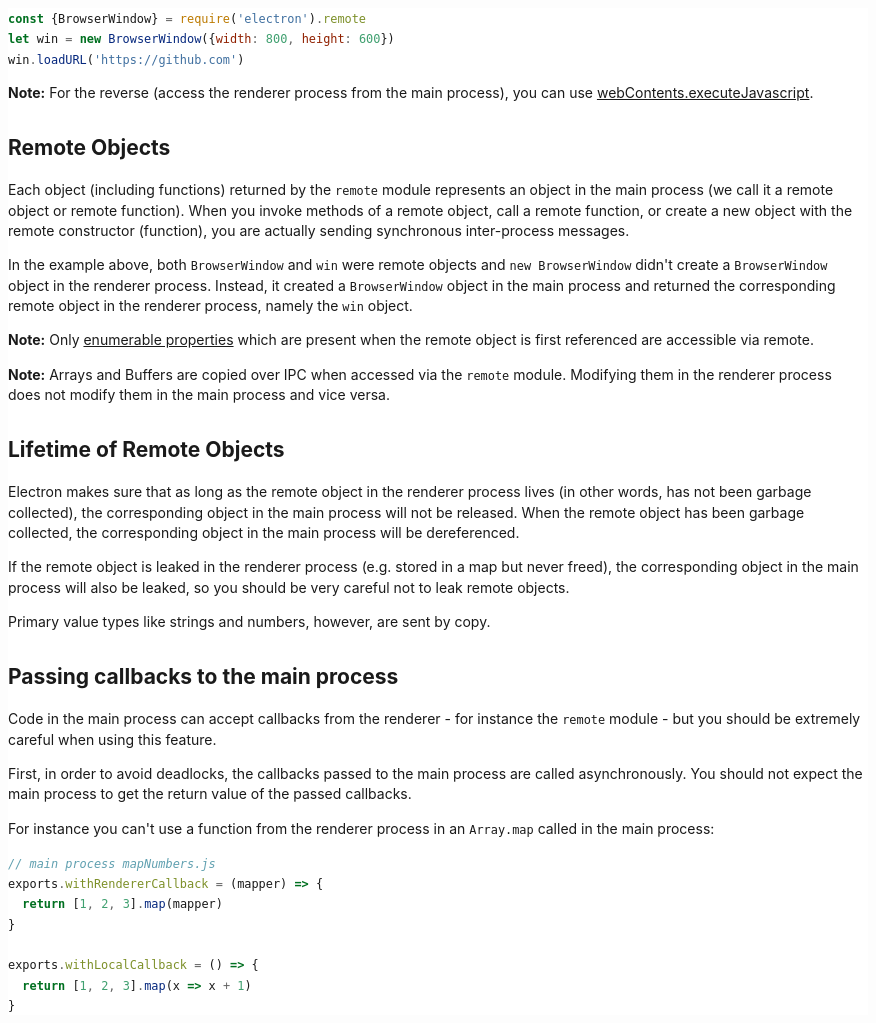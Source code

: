 ```javascript
const {BrowserWindow} = require('electron').remote
let win = new BrowserWindow({width: 800, height: 600})
win.loadURL('https://github.com')
```

**Note:** For the reverse (access the renderer process from the main process), you can use [webContents.executeJavascript]({{site.baseurl}}/docs/api/web-contents#contentsexecutejavascriptcode-usergesture-callback).

## Remote Objects

Each object (including functions) returned by the `remote` module represents an object in the main process (we call it a remote object or remote function). When you invoke methods of a remote object, call a remote function, or create a new object with the remote constructor (function), you are actually sending synchronous inter-process messages.

In the example above, both `BrowserWindow` and `win` were remote objects and `new BrowserWindow` didn't create a `BrowserWindow` object in the renderer process. Instead, it created a `BrowserWindow` object in the main process and returned the corresponding remote object in the renderer process, namely the `win` object.

**Note:** Only [enumerable properties](https://developer.mozilla.org/en-US/docs/Web/JavaScript/Enumerability_and_ownership_of_properties) which are present when the remote object is first referenced are accessible via remote.

**Note:** Arrays and Buffers are copied over IPC when accessed via the `remote` module. Modifying them in the renderer process does not modify them in the main process and vice versa.

## Lifetime of Remote Objects

Electron makes sure that as long as the remote object in the renderer process lives (in other words, has not been garbage collected), the corresponding object in the main process will not be released. When the remote object has been garbage collected, the corresponding object in the main process will be dereferenced.

If the remote object is leaked in the renderer process (e.g. stored in a map but never freed), the corresponding object in the main process will also be leaked, so you should be very careful not to leak remote objects.

Primary value types like strings and numbers, however, are sent by copy.

## Passing callbacks to the main process

Code in the main process can accept callbacks from the renderer - for instance the `remote` module - but you should be extremely careful when using this feature.

First, in order to avoid deadlocks, the callbacks passed to the main process are called asynchronously. You should not expect the main process to get the return value of the passed callbacks.

For instance you can't use a function from the renderer process in an `Array.map` called in the main process:

```javascript
// main process mapNumbers.js
exports.withRendererCallback = (mapper) => {
  return [1, 2, 3].map(mapper)
}

exports.withLocalCallback = () => {
  return [1, 2, 3].map(x => x + 1)
}
```
